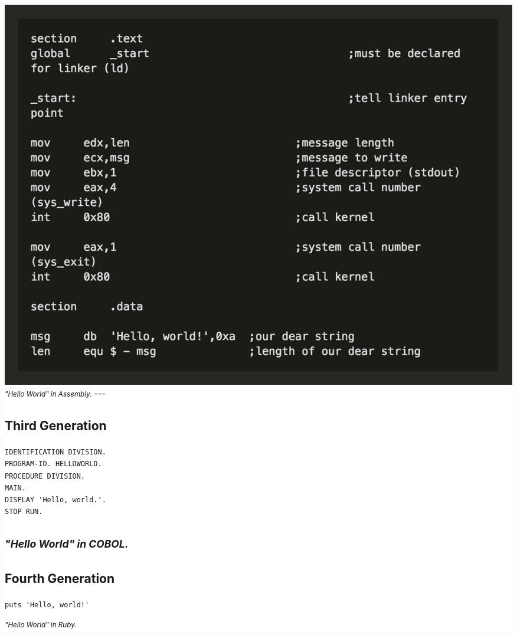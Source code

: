 <img src="images/slide-images/assembly.png" alt="screenshot of assembly code" />
<small><i>"Hello World" in Assembly.</i></small>
---



## Third Generation
<pre><code contenteditable="cobol">IDENTIFICATION DIVISION.
PROGRAM-ID. HELLOWORLD.
PROCEDURE DIVISION.
MAIN.
DISPLAY 'Hello, world.'.
STOP RUN.</code></pre>
<small><i>"Hello World" in COBOL.</i></small>
---



## Fourth Generation
<pre><code contenteditable="ruby">puts 'Hello, world!'</code></pre>
<small><i>"Hello World" in Ruby.</i></small>

